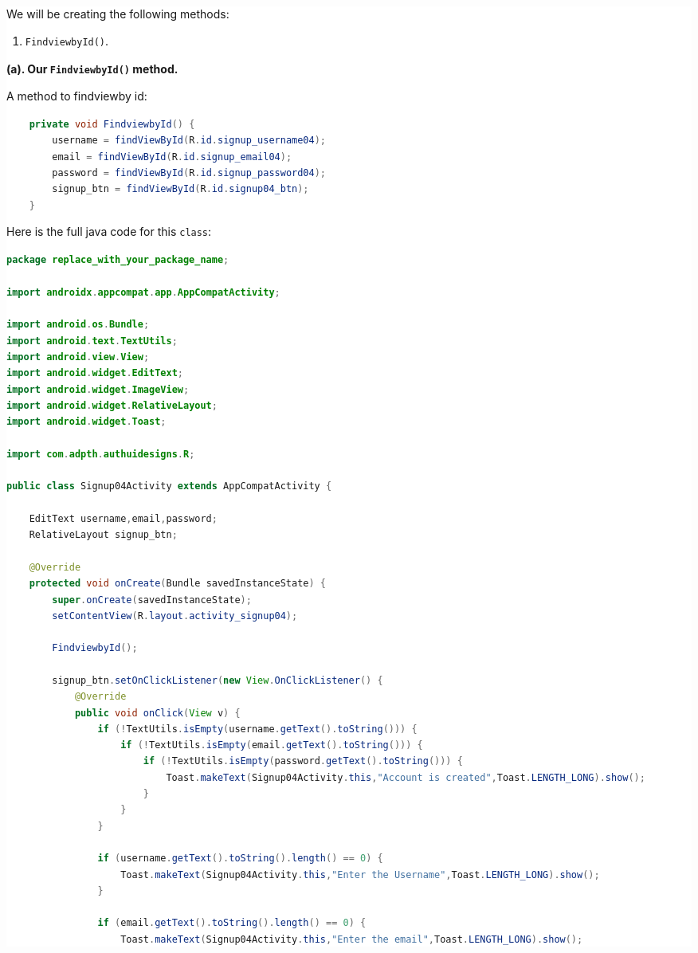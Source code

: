 We will be creating the following methods:

1. `FindviewbyId()`.

**(a). Our `FindviewbyId()` method.**

A method to  findviewby id:

```java
    private void FindviewbyId() {
        username = findViewById(R.id.signup_username04);
        email = findViewById(R.id.signup_email04);
        password = findViewById(R.id.signup_password04);
        signup_btn = findViewById(R.id.signup04_btn);
    }
```


Here is the full java code for this `class`:

```java
package replace_with_your_package_name;

import androidx.appcompat.app.AppCompatActivity;

import android.os.Bundle;
import android.text.TextUtils;
import android.view.View;
import android.widget.EditText;
import android.widget.ImageView;
import android.widget.RelativeLayout;
import android.widget.Toast;

import com.adpth.authuidesigns.R;

public class Signup04Activity extends AppCompatActivity {

    EditText username,email,password;
    RelativeLayout signup_btn;

    @Override
    protected void onCreate(Bundle savedInstanceState) {
        super.onCreate(savedInstanceState);
        setContentView(R.layout.activity_signup04);

        FindviewbyId();

        signup_btn.setOnClickListener(new View.OnClickListener() {
            @Override
            public void onClick(View v) {
                if (!TextUtils.isEmpty(username.getText().toString())) {
                    if (!TextUtils.isEmpty(email.getText().toString())) {
                        if (!TextUtils.isEmpty(password.getText().toString())) {
                            Toast.makeText(Signup04Activity.this,"Account is created",Toast.LENGTH_LONG).show();
                        }
                    }
                }

                if (username.getText().toString().length() == 0) {
                    Toast.makeText(Signup04Activity.this,"Enter the Username",Toast.LENGTH_LONG).show();
                }

                if (email.getText().toString().length() == 0) {
                    Toast.makeText(Signup04Activity.this,"Enter the email",Toast.LENGTH_LONG).show();
```